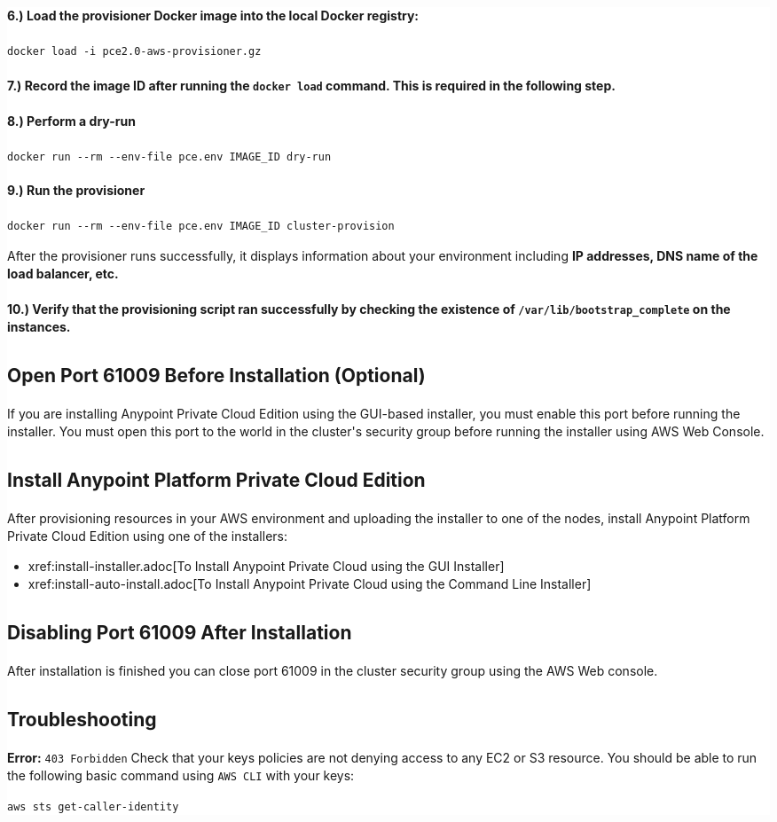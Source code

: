 
#### 6.) Load the provisioner Docker image into the local Docker registry:
```
docker load -i pce2.0-aws-provisioner.gz
```
#### 7.) Record the image ID after running the `docker load` command. This is required in the following step.

#### 8.) Perform a dry-run
```
docker run --rm --env-file pce.env IMAGE_ID dry-run
```
#### 9.) Run the provisioner
```
docker run --rm --env-file pce.env IMAGE_ID cluster-provision
```

After the provisioner runs successfully, it displays information about your environment including **IP addresses, DNS name of the load balancer, etc.**

#### 10.) Verify that the provisioning script ran successfully by checking the existence of `/var/lib/bootstrap_complete` on the instances.

## Open Port 61009 Before Installation (Optional)

If you are installing Anypoint Private Cloud Edition using the GUI-based installer, you must enable this port before running the installer. You must open this port to the world in the cluster's security group before running the installer using AWS Web Console.

## Install Anypoint Platform Private Cloud Edition

After provisioning resources in your AWS environment and uploading the installer to one of the nodes, install Anypoint Platform Private Cloud Edition using one of the installers:

* xref:install-installer.adoc[To Install Anypoint Private Cloud using the GUI Installer]
* xref:install-auto-install.adoc[To Install Anypoint Private Cloud using the Command Line Installer]

## Disabling Port 61009 After Installation

After installation is finished you can close port 61009 in the cluster security group using the AWS Web console.

## Troubleshooting

**Error:** `403 Forbidden`
Check that your keys policies are not denying access to any EC2 or S3 resource. You should be able to run the following basic command using `AWS CLI` with your keys:
```
aws sts get-caller-identity
```
